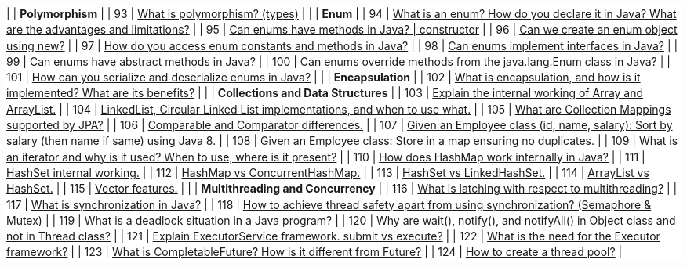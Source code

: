 |     | **Polymorphism** |
| 93  | [What is polymorphism? (types)](#what-is-polymorphism-types)                                            |
|     | **Enum** |
| 94  | [What is an enum? How do you declare it in Java? What are the advantages and limitations?](#what-is-an-enum-how-do-you-declare-it-in-java-what-are-the-advantages-and-limitations) |
| 95  | [Can enums have methods in Java? | constructor](#can-enums-have-methods-in-java--constructor)             |
| 96  | [Can we create an enum object using new?](#can-we-create-an-enum-object-using-new)                      |
| 97  | [How do you access enum constants and methods in Java?](#how-do-you-access-enum-constants-and-methods-in-java) |
| 98  | [Can enums implement interfaces in Java?](#can-enums-implement-interfaces-in-java)                      |
| 99  | [Can enums have abstract methods in Java?](#can-enums-have-abstract-methods-in-java)                    |
| 100 | [Can enums override methods from the java.lang.Enum class in Java?](#can-enums-override-methods-from-the-javalangenum-class-in-java) |
| 101 | [How can you serialize and deserialize enums in Java?](#how-can-you-serialize-and-deserialize-enums-in-java) |
|     | **Encapsulation** |
| 102 | [What is encapsulation, and how is it implemented? What are its benefits?](#what-is-encapsulation-and-how-is-it-implemented-what-are-its-benefits) |
|     | **Collections and Data Structures** |
| 103 | [Explain the internal working of Array and ArrayList.](#explain-the-internal-working-of-array-and-arraylist) |
| 104 | [LinkedList, Circular Linked List implementations, and when to use what.](#linkedlist-circular-linked-list-implementations-and-when-to-use-what) |
| 105 | [What are Collection Mappings supported by JPA?](#what-are-collection-mappings-supported-by-jpa)        |
| 106 | [Comparable and Comparator differences.](#comparable-and-comparator-differences)                        |
| 107 | [Given an Employee class (id, name, salary): Sort by salary (then name if same) using Java 8.](#given-an-employee-class-id-name-salary-sort-by-salary-then-name-if-same-using-java-8) |
| 108 | [Given an Employee class: Store in a map ensuring no duplicates.](#given-an-employee-class-store-in-a-map-ensuring-no-duplicates) |
| 109 | [What is an iterator and why is it used? When to use, where is it present?](#what-is-an-iterator-and-why-is-it-used-when-to-use-where-is-it-present) |
| 110 | [How does HashMap work internally in Java?](#how-does-hashmap-work-internally-in-java)                 |
| 111 | [HashSet internal working.](#hashset-internal-working)                                                  |
| 112 | [HashMap vs ConcurrentHashMap.](#hashmap-vs-concurrenthashmap)                                          |
| 113 | [HashSet vs LinkedHashSet.](#hashset-vs-linkedhashset)                                                  |
| 114 | [ArrayList vs HashSet.](#arraylist-vs-hashset)                                                          |
| 115 | [Vector features.](#vector-features)                                                                    |
|     | **Multithreading and Concurrency** |
| 116 | [What is latching with respect to multithreading?](#what-is-latching-with-respect-to-multithreading)    |
| 117 | [What is synchronization in Java?](#what-is-synchronization-in-java)                                    |
| 118 | [How to achieve thread safety apart from using synchronization? (Semaphore & Mutex)](#how-to-achieve-thread-safety-apart-from-using-synchronization-semaphore--mutex) |
| 119 | [What is a deadlock situation in a Java program?](#what-is-a-deadlock-situation-in-a-java-program)      |
| 120 | [Why are wait(), notify(), and notifyAll() in Object class and not in Thread class?](#why-are-wait-notify-and-notifyall-in-object-class-and-not-in-thread-class) |
| 121 | [Explain ExecutorService framework. submit vs execute?](#explain-executorservice-framework-submit-vs-execute) |
| 122 | [What is the need for the Executor framework?](#what-is-the-need-for-the-executor-framework)            |
| 123 | [What is CompletableFuture? How is it different from Future?](#what-is-completablefuture-how-is-it-different-from-future) |
| 124 | [How to create a thread pool?](#how-to-create-a-thread-pool)                                            |